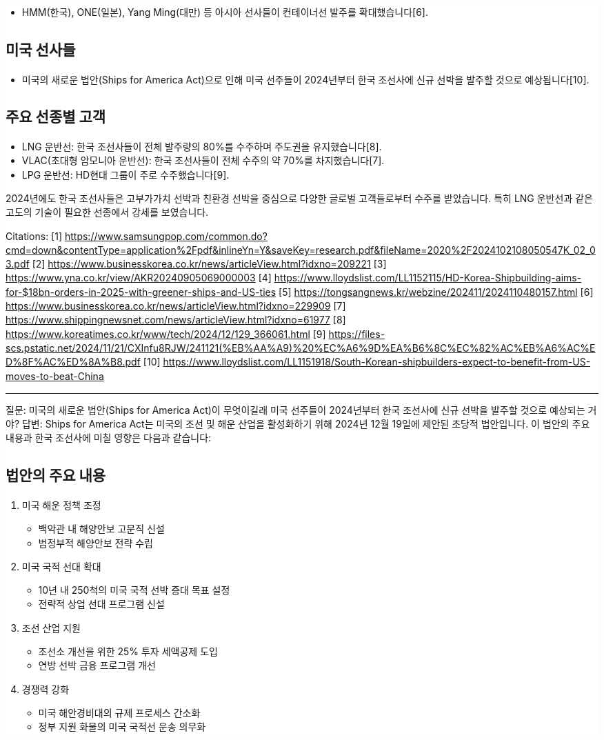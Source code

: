 - HMM(한국), ONE(일본), Yang Ming(대만) 등 아시아 선사들이 컨테이너선 발주를 확대했습니다[6].

## 미국 선사들

- 미국의 새로운 법안(Ships for America Act)으로 인해 미국 선주들이 2024년부터 한국 조선사에 신규 선박을 발주할 것으로 예상됩니다[10].

## 주요 선종별 고객

- LNG 운반선: 한국 조선사들이 전체 발주량의 80%를 수주하며 주도권을 유지했습니다[8].
- VLAC(초대형 암모니아 운반선): 한국 조선사들이 전체 수주의 약 70%를 차지했습니다[7].
- LPG 운반선: HD현대 그룹이 주로 수주했습니다[9].

2024년에도 한국 조선사들은 고부가가치 선박과 친환경 선박을 중심으로 다양한 글로벌 고객들로부터 수주를 받았습니다. 특히 LNG 운반선과 같은 고도의 기술이 필요한 선종에서 강세를 보였습니다.

Citations:
[1] https://www.samsungpop.com/common.do?cmd=down&contentType=application%2Fpdf&inlineYn=Y&saveKey=research.pdf&fileName=2020%2F2024102108050547K_02_03.pdf
[2] https://www.businesskorea.co.kr/news/articleView.html?idxno=209221
[3] https://www.yna.co.kr/view/AKR20240905069000003
[4] https://www.lloydslist.com/LL1152115/HD-Korea-Shipbuilding-aims-for-$18bn-orders-in-2025-with-greener-ships-and-US-ties
[5] https://tongsangnews.kr/webzine/202411/2024110480157.html
[6] https://www.businesskorea.co.kr/news/articleView.html?idxno=229909
[7] https://www.shippingnewsnet.com/news/articleView.html?idxno=61977
[8] https://www.koreatimes.co.kr/www/tech/2024/12/129_366061.html
[9] https://files-scs.pstatic.net/2024/11/21/CXInfu8RJW/241121(%EB%AA%A9)%20%EC%A6%9D%EA%B6%8C%EC%82%AC%EB%A6%AC%ED%8F%AC%ED%8A%B8.pdf
[10] https://www.lloydslist.com/LL1151918/South-Korean-shipbuilders-expect-to-benefit-from-US-moves-to-beat-China

---

질문: 미국의 새로운 법안(Ships for America Act)이 무엇이길래 미국 선주들이 2024년부터 한국 조선사에 신규 선박을 발주할 것으로 예상되는 거야?
답변: Ships for America Act는 미국의 조선 및 해운 산업을 활성화하기 위해 2024년 12월 19일에 제안된 초당적 법안입니다. 이 법안의 주요 내용과 한국 조선사에 미칠 영향은 다음과 같습니다:

## 법안의 주요 내용

1. 미국 해운 정책 조정
   - 백악관 내 해양안보 고문직 신설
   - 범정부적 해양안보 전략 수립

2. 미국 국적 선대 확대
   - 10년 내 250척의 미국 국적 선박 증대 목표 설정
   - 전략적 상업 선대 프로그램 신설

3. 조선 산업 지원
   - 조선소 개선을 위한 25% 투자 세액공제 도입
   - 연방 선박 금융 프로그램 개선

4. 경쟁력 강화
   - 미국 해안경비대의 규제 프로세스 간소화
   - 정부 지원 화물의 미국 국적선 운송 의무화
